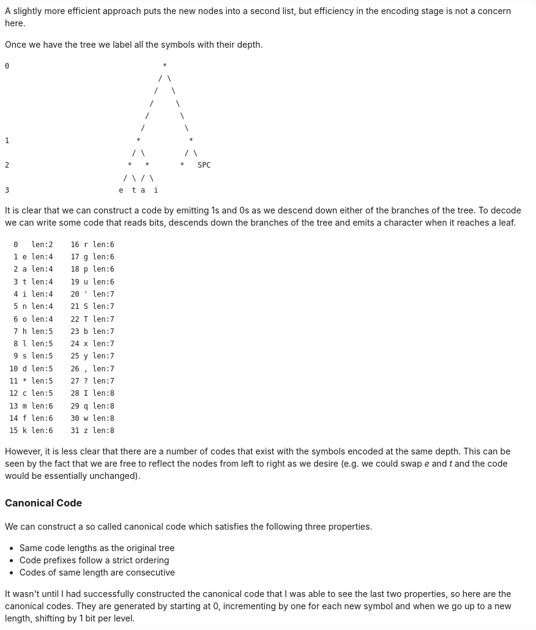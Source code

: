 A slightly more efficient approach puts the new nodes into a second list, but efficiency in the encoding stage is not a concern here.

Once we have the tree we label all the symbols with their depth.

~~~~
0                                   *
                                   / \
                                  /   \
                                 /     \
                                /       \
                               /         \
1                             *           *
                             / \         / \
2                           *   *       *   SPC
                           / \ / \ 
3                         e  t a  i                          
~~~~

It is clear that we can construct a code by emitting 1s and 0s as we descend down either of the branches of the tree. To decode we can write some code that reads bits, descends down the branches of the tree and emits a character when it reaches a leaf.

~~~~
  0   len:2    16 r len:6
  1 e len:4    17 g len:6
  2 a len:4    18 p len:6
  3 t len:4    19 u len:6
  4 i len:4    20 ' len:7
  5 n len:4    21 S len:7
  6 o len:4    22 T len:7
  7 h len:5    23 b len:7
  8 l len:5    24 x len:7
  9 s len:5    25 y len:7
 10 d len:5    26 , len:7
 11 * len:5    27 ? len:7
 12 c len:5    28 I len:8
 13 m len:6    29 q len:8
 14 f len:6    30 w len:8
 15 k len:6    31 z len:8 
~~~~

However, it is less clear that there are a number of codes that exist with the symbols encoded at the same depth. This can be seen by the fact that we are free to reflect the nodes from left to right as we desire (e.g. we could swap *e* and *t* and the code would be essentially unchanged).

### Canonical Code

We can construct a so called canonical code which satisfies the following three properties.

- Same code lengths as the original tree
- Code prefixes follow a strict ordering
- Codes of same length are consecutive

It wasn't until I had successfully constructed the canonical code that I was able to see the last two properties, so here are the canonical codes. They are generated by starting at 0, incrementing by one for each new symbol and when we go up to a new length, shifting by 1 bit per level.
